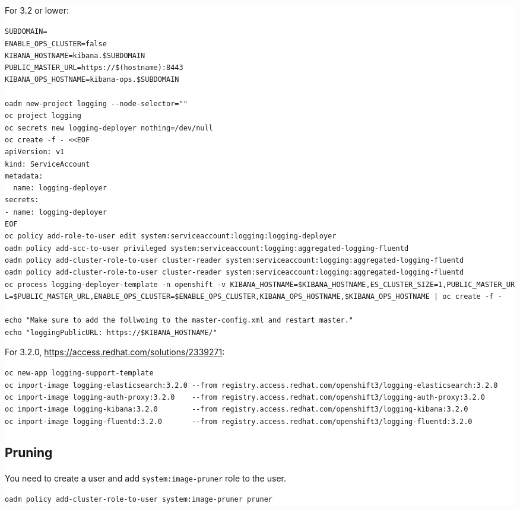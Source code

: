 For 3.2 or lower:

```
SUBDOMAIN=
ENABLE_OPS_CLUSTER=false
KIBANA_HOSTNAME=kibana.$SUBDOMAIN
PUBLIC_MASTER_URL=https://$(hostname):8443
KIBANA_OPS_HOSTNAME=kibana-ops.$SUBDOMAIN

oadm new-project logging --node-selector=""
oc project logging
oc secrets new logging-deployer nothing=/dev/null
oc create -f - <<EOF
apiVersion: v1
kind: ServiceAccount
metadata:
  name: logging-deployer
secrets:
- name: logging-deployer
EOF
oc policy add-role-to-user edit system:serviceaccount:logging:logging-deployer
oadm policy add-scc-to-user privileged system:serviceaccount:logging:aggregated-logging-fluentd
oadm policy add-cluster-role-to-user cluster-reader system:serviceaccount:logging:aggregated-logging-fluentd
oadm policy add-cluster-role-to-user cluster-reader system:serviceaccount:logging:aggregated-logging-fluentd
oc process logging-deployer-template -n openshift -v KIBANA_HOSTNAME=$KIBANA_HOSTNAME,ES_CLUSTER_SIZE=1,PUBLIC_MASTER_URL=$PUBLIC_MASTER_URL,ENABLE_OPS_CLUSTER=$ENABLE_OPS_CLUSTER,KIBANA_OPS_HOSTNAME,$KIBANA_OPS_HOSTNAME | oc create -f -

echo "Make sure to add the follwoing to the master-config.xml and restart master."
echo "loggingPublicURL: https://$KIBANA_HOSTNAME/"
```

For 3.2.0, https://access.redhat.com/solutions/2339271:

```
oc new-app logging-support-template
oc import-image logging-elasticsearch:3.2.0 --from registry.access.redhat.com/openshift3/logging-elasticsearch:3.2.0
oc import-image logging-auth-proxy:3.2.0    --from registry.access.redhat.com/openshift3/logging-auth-proxy:3.2.0
oc import-image logging-kibana:3.2.0        --from registry.access.redhat.com/openshift3/logging-kibana:3.2.0
oc import-image logging-fluentd:3.2.0       --from registry.access.redhat.com/openshift3/logging-fluentd:3.2.0
```

## Pruning

You need to create a user and add `system:image-pruner` role to the user.

```
oadm policy add-cluster-role-to-user system:image-pruner pruner
```
